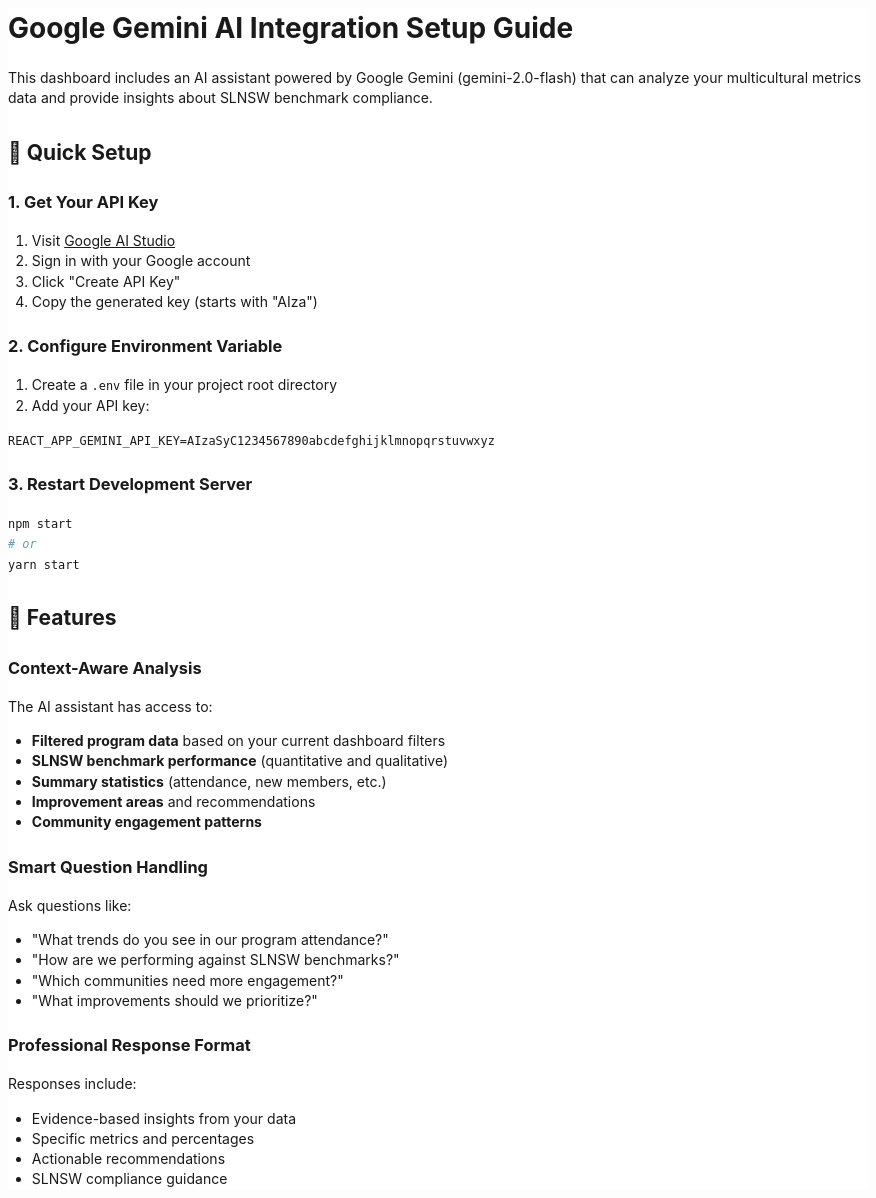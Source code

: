 # Google Gemini AI Integration Setup Guide

This dashboard includes an AI assistant powered by Google Gemini (gemini-2.0-flash) that can analyze your multicultural metrics data and provide insights about SLNSW benchmark compliance.

## 🚀 Quick Setup

### 1. Get Your API Key
1. Visit [Google AI Studio](https://makersuite.google.com/app/apikey)
2. Sign in with your Google account
3. Click "Create API Key"
4. Copy the generated key (starts with "AIza")

### 2. Configure Environment Variable
1. Create a `.env` file in your project root directory
2. Add your API key:
```
REACT_APP_GEMINI_API_KEY=AIzaSyC1234567890abcdefghijklmnopqrstuvwxyz
```

### 3. Restart Development Server
```bash
npm start
# or
yarn start
```

## 🔧 Features

### Context-Aware Analysis
The AI assistant has access to:
- **Filtered program data** based on your current dashboard filters
- **SLNSW benchmark performance** (quantitative and qualitative)
- **Summary statistics** (attendance, new members, etc.)
- **Improvement areas** and recommendations
- **Community engagement patterns**

### Smart Question Handling
Ask questions like:
- "What trends do you see in our program attendance?"
- "How are we performing against SLNSW benchmarks?"
- "Which communities need more engagement?"
- "What improvements should we prioritize?"

### Professional Response Format
Responses include:
- Evidence-based insights from your data
- Specific metrics and percentages
- Actionable recommendations
- SLNSW compliance guidance
